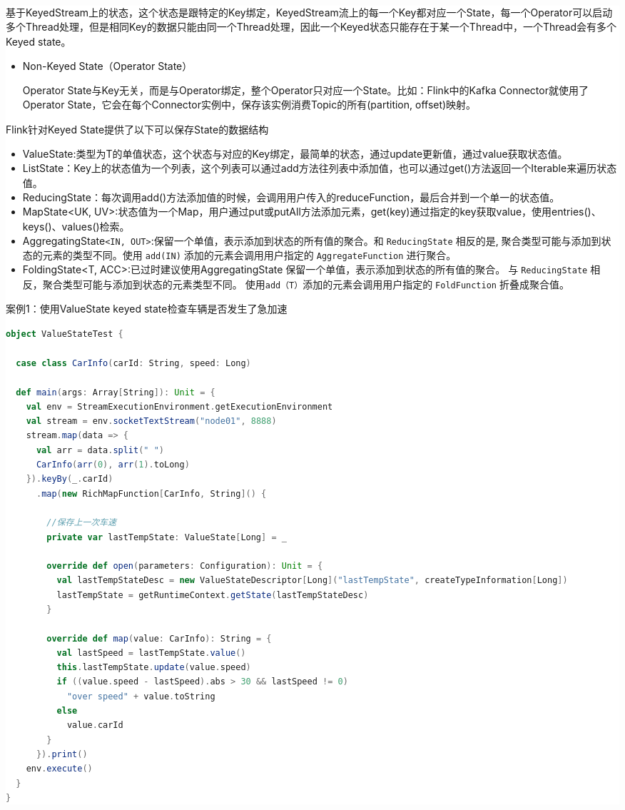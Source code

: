   基于KeyedStream上的状态，这个状态是跟特定的Key绑定，KeyedStream流上的每一个Key都对应一个State，每一个Operator可以启动多个Thread处理，但是相同Key的数据只能由同一个Thread处理，因此一个Keyed状态只能存在于某一个Thread中，一个Thread会有多个Keyed state。

- Non-Keyed State（Operator State）

  Operator State与Key无关，而是与Operator绑定，整个Operator只对应一个State。比如：Flink中的Kafka Connector就使用了Operator State，它会在每个Connector实例中，保存该实例消费Topic的所有(partition, offset)映射。

Flink针对Keyed State提供了以下可以保存State的数据结构

- ValueState<T>:类型为T的单值状态，这个状态与对应的Key绑定，最简单的状态，通过update更新值，通过value获取状态值。
- ListState<T>：Key上的状态值为一个列表，这个列表可以通过add方法往列表中添加值，也可以通过get()方法返回一个Iterable<T>来遍历状态值。
- ReducingState<T>：每次调用add()方法添加值的时候，会调用用户传入的reduceFunction，最后合并到一个单一的状态值。
- MapState<UK, UV>:状态值为一个Map，用户通过put或putAll方法添加元素，get(key)通过指定的key获取value，使用entries()、keys()、values()检索。
- AggregatingState`<IN, OUT>`:保留一个单值，表示添加到状态的所有值的聚合。和 `ReducingState` 相反的是, 聚合类型可能与添加到状态的元素的类型不同。使用 `add(IN)` 添加的元素会调用用户指定的 `AggregateFunction` 进行聚合。
- FoldingState<T, ACC>:已过时建议使用AggregatingState   保留一个单值，表示添加到状态的所有值的聚合。 与 `ReducingState` 相反，聚合类型可能与添加到状态的元素类型不同。 使用`add（T）`添加的元素会调用用户指定的 `FoldFunction` 折叠成聚合值。

案例1：使用ValueState keyed state检查车辆是否发生了急加速

```scala
object ValueStateTest {

  case class CarInfo(carId: String, speed: Long)

  def main(args: Array[String]): Unit = {
    val env = StreamExecutionEnvironment.getExecutionEnvironment
    val stream = env.socketTextStream("node01", 8888)
    stream.map(data => {
      val arr = data.split(" ")
      CarInfo(arr(0), arr(1).toLong)
    }).keyBy(_.carId)
      .map(new RichMapFunction[CarInfo, String]() {

        //保存上一次车速
        private var lastTempState: ValueState[Long] = _

        override def open(parameters: Configuration): Unit = {
          val lastTempStateDesc = new ValueStateDescriptor[Long]("lastTempState", createTypeInformation[Long])
          lastTempState = getRuntimeContext.getState(lastTempStateDesc)
        }

        override def map(value: CarInfo): String = {
          val lastSpeed = lastTempState.value()
          this.lastTempState.update(value.speed)
          if ((value.speed - lastSpeed).abs > 30 && lastSpeed != 0)
            "over speed" + value.toString
          else
            value.carId
        }
      }).print()
    env.execute()
  }
}
```
